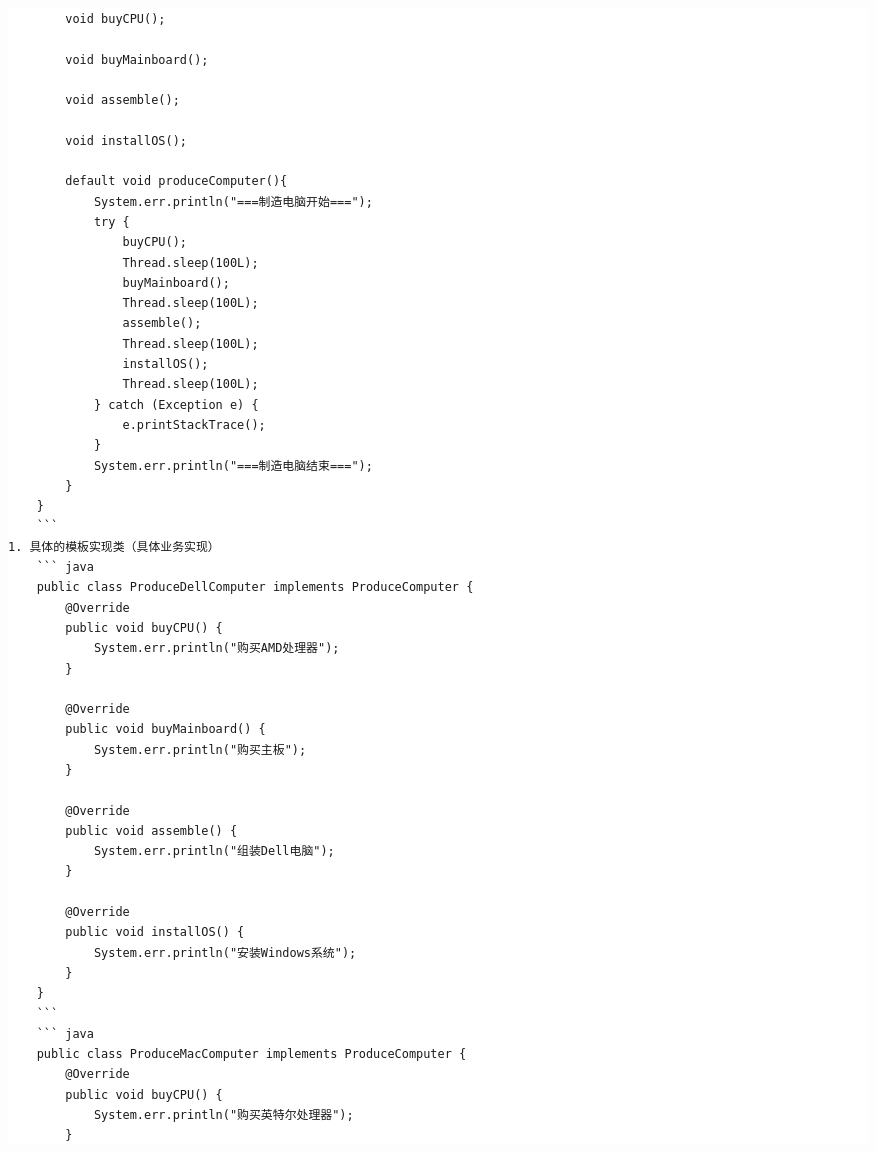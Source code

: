             void buyCPU();

            void buyMainboard();

            void assemble();

            void installOS();

            default void produceComputer(){
                System.err.println("===制造电脑开始===");
                try {
                    buyCPU();
                    Thread.sleep(100L);
                    buyMainboard();
                    Thread.sleep(100L);
                    assemble();
                    Thread.sleep(100L);
                    installOS();
                    Thread.sleep(100L);
                } catch (Exception e) {
                    e.printStackTrace();
                }
                System.err.println("===制造电脑结束===");
            }
        }
        ```
    1. 具体的模板实现类（具体业务实现）
        ``` java
        public class ProduceDellComputer implements ProduceComputer {
            @Override
            public void buyCPU() {
                System.err.println("购买AMD处理器");
            }

            @Override
            public void buyMainboard() {
                System.err.println("购买主板");
            }

            @Override
            public void assemble() {
                System.err.println("组装Dell电脑");
            }

            @Override
            public void installOS() {
                System.err.println("安装Windows系统");
            }
        }
        ```
        ``` java
        public class ProduceMacComputer implements ProduceComputer {
            @Override
            public void buyCPU() {
                System.err.println("购买英特尔处理器");
            }

